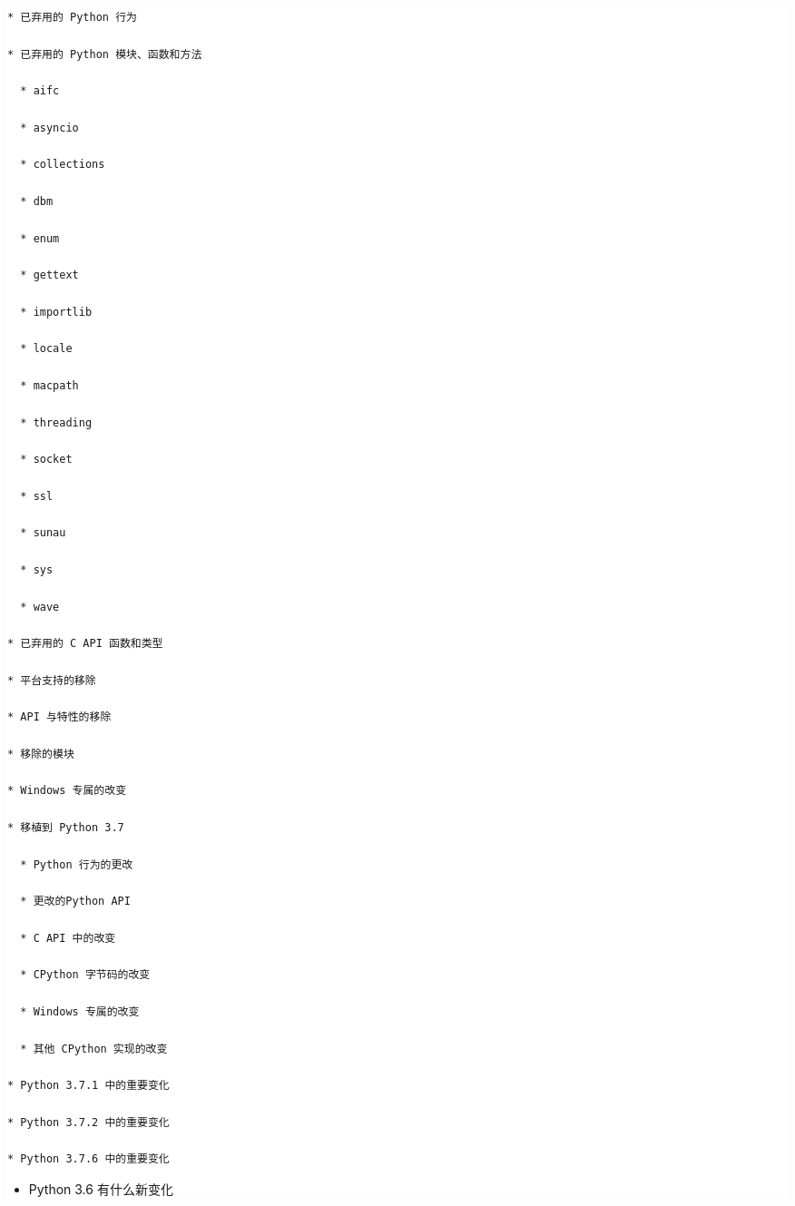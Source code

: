     * 已弃用的 Python 行为

    * 已弃用的 Python 模块、函数和方法

      * aifc

      * asyncio

      * collections

      * dbm

      * enum

      * gettext

      * importlib

      * locale

      * macpath

      * threading

      * socket

      * ssl

      * sunau

      * sys

      * wave

    * 已弃用的 C API 函数和类型

    * 平台支持的移除

    * API 与特性的移除

    * 移除的模块

    * Windows 专属的改变

    * 移植到 Python 3.7

      * Python 行为的更改

      * 更改的Python API

      * C API 中的改变

      * CPython 字节码的改变

      * Windows 专属的改变

      * 其他 CPython 实现的改变

    * Python 3.7.1 中的重要变化

    * Python 3.7.2 中的重要变化

    * Python 3.7.6 中的重要变化

  * Python 3.6 有什么新变化
